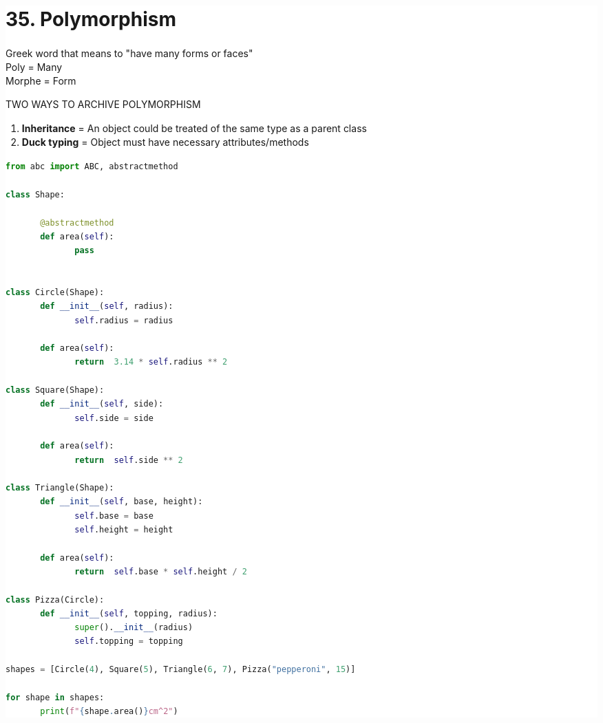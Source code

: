 # 35. Polymorphism
Greek word that means to "have many forms or faces" <br />
Poly = Many <br />
Morphe = Form

TWO WAYS TO ARCHIVE POLYMORPHISM
1. **Inheritance** = An object could be treated of the same type as a parent class
2. **Duck typing** = Object must have necessary attributes/methods

```py
from abc import ABC, abstractmethod

class Shape:
       
       @abstractmethod
       def area(self):
              pass


class Circle(Shape):
       def __init__(self, radius):
              self.radius = radius
       
       def area(self):
              return  3.14 * self.radius ** 2

class Square(Shape):
       def __init__(self, side):
              self.side = side
       
       def area(self):
              return  self.side ** 2

class Triangle(Shape):
       def __init__(self, base, height):
              self.base = base
              self.height = height

       def area(self):
              return  self.base * self.height / 2

class Pizza(Circle):
       def __init__(self, topping, radius):
              super().__init__(radius)
              self.topping = topping

shapes = [Circle(4), Square(5), Triangle(6, 7), Pizza("pepperoni", 15)]

for shape in shapes:
       print(f"{shape.area()}cm^2")
```
